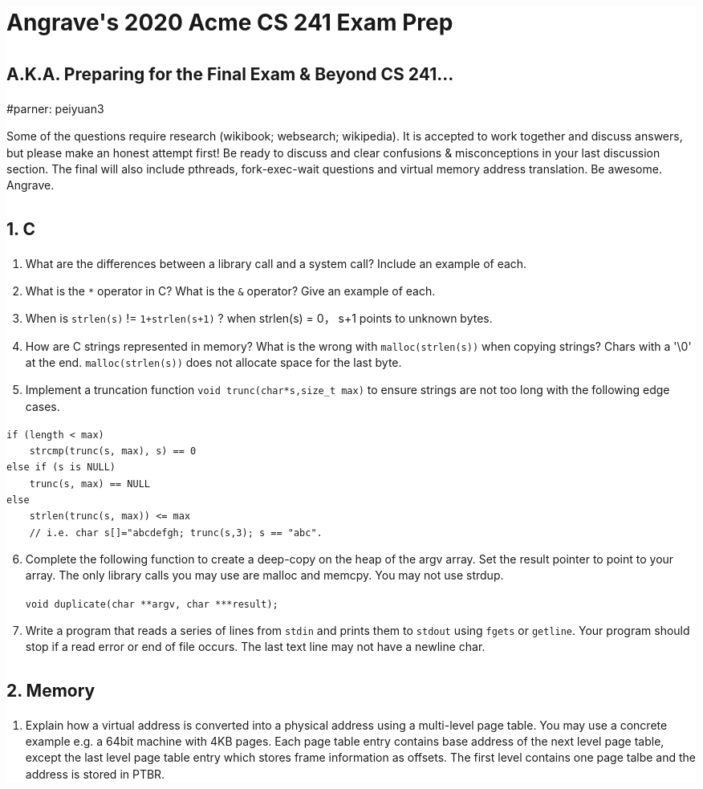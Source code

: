 # Angrave's 2020 Acme CS 241 Exam Prep		
## A.K.A. Preparing for the Final Exam & Beyond CS 241... 

#parner: peiyuan3

Some of the questions require research (wikibook; websearch; wikipedia). 
It is accepted to work together and discuss answers, but please make an honest attempt first! 
Be ready to discuss and clear confusions & misconceptions in your last discussion section.
The final will also include pthreads, fork-exec-wait questions and virtual memory address translation. 
Be awesome. Angrave.

## 1. C 


1.	What are the differences between a library call and a system call? Include an example of each.


2.	What is the `*` operator in C? What is the `&` operator? Give an example of each.


3.	When is `strlen(s)` != `1+strlen(s+1)` ?
    when strlen(s) = 0， s+1 points to unknown bytes.

4.	How are C strings represented in memory? What is the wrong with `malloc(strlen(s))` when copying strings?
    Chars with a '\0' at the end. `malloc(strlen(s))` does not allocate space for the last byte.

5.	Implement a truncation function `void trunc(char*s,size_t max)` to ensure strings are not too long with the following edge cases.
```
if (length < max)
    strcmp(trunc(s, max), s) == 0
else if (s is NULL)
    trunc(s, max) == NULL
else
    strlen(trunc(s, max)) <= max
    // i.e. char s[]="abcdefgh; trunc(s,3); s == "abc". 
```


6.	Complete the following function to create a deep-copy on the heap of the argv array. Set the result pointer to point to your array. The only library calls you may use are malloc and memcpy. You may not use strdup.

    `void duplicate(char **argv, char ***result);` 

7.	Write a program that reads a series of lines from `stdin` and prints them to `stdout` using `fgets` or `getline`. Your program should stop if a read error or end of file occurs. The last text line may not have a newline char.

## 2. Memory 

1.	Explain how a virtual address is converted into a physical address using a multi-level page table. You may use a concrete example e.g. a 64bit machine with 4KB pages. 
    Each page table entry contains base address of the next level page table, except the last level page table entry which stores frame information as offsets. The first level contains one page talbe and the address is stored in PTBR.
